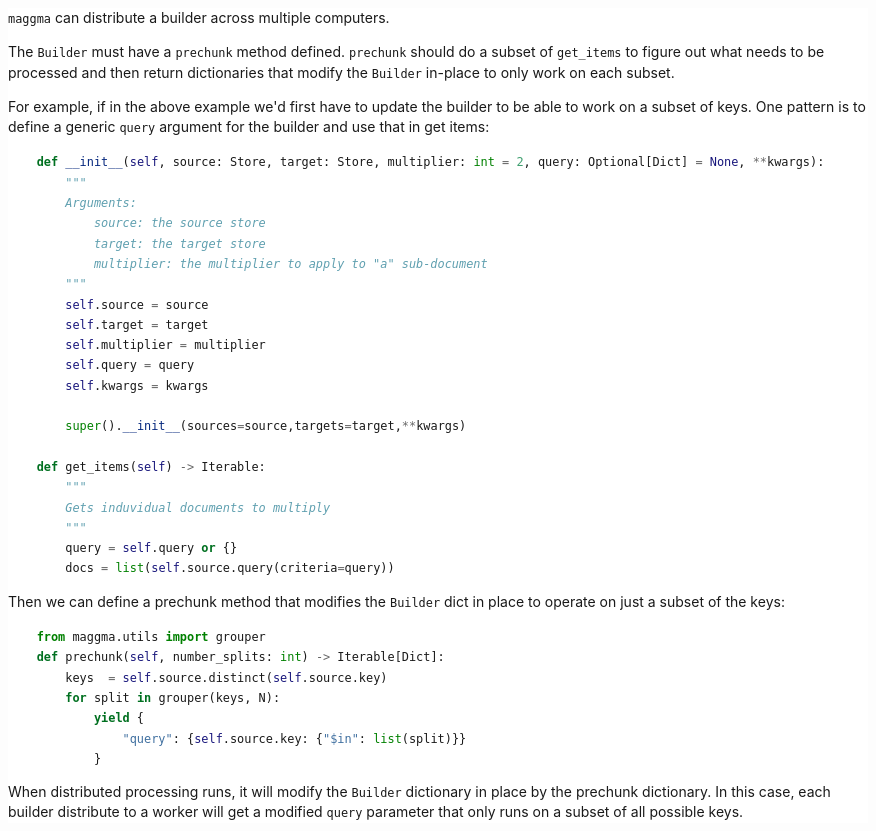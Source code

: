 `maggma` can distribute a builder across multiple computers.

The `Builder` must have a `prechunk` method defined. `prechunk` should do a subset of `get_items` to figure out what needs to be processed and then return dictionaries that modify the `Builder` in-place to only work on each subset.

For example, if in the above example we'd first have to update the builder to be able to work on a subset of keys. One pattern is to define a generic `query` argument for the builder and use that in get items:

``` python
    def __init__(self, source: Store, target: Store, multiplier: int = 2, query: Optional[Dict] = None, **kwargs):
        """
        Arguments:
            source: the source store
            target: the target store
            multiplier: the multiplier to apply to "a" sub-document
        """
        self.source = source
        self.target = target
        self.multiplier = multiplier
        self.query = query
        self.kwargs = kwargs

        super().__init__(sources=source,targets=target,**kwargs)

    def get_items(self) -> Iterable:
        """
        Gets induvidual documents to multiply
        """
        query = self.query or {}
        docs = list(self.source.query(criteria=query))
```

Then we can define a prechunk method that modifies the `Builder` dict in place to operate on just a subset of the keys:

``` python
    from maggma.utils import grouper
    def prechunk(self, number_splits: int) -> Iterable[Dict]:
        keys  = self.source.distinct(self.source.key)
        for split in grouper(keys, N):
            yield {
                "query": {self.source.key: {"$in": list(split)}}
            }
```

When distributed processing runs, it will modify the `Builder` dictionary in place by the prechunk dictionary. In this case, each builder distribute to a worker will get a modified `query` parameter that only runs on a subset of all possible keys.
